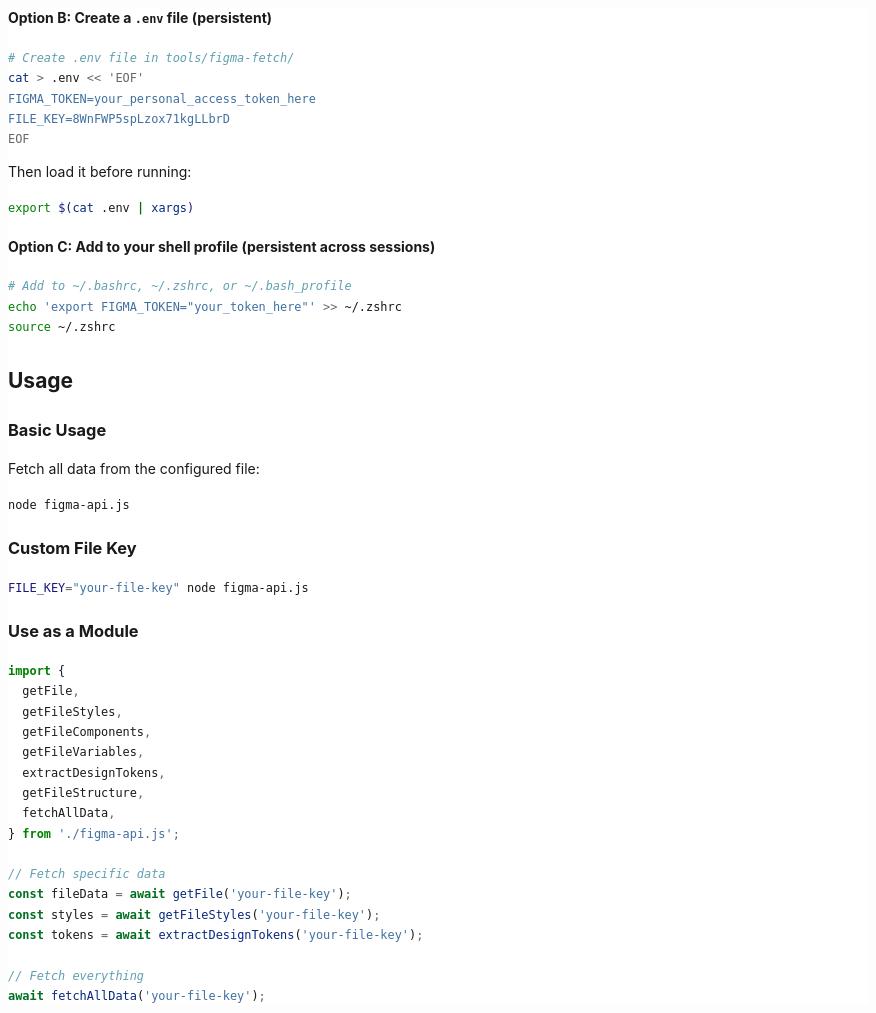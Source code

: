 #### Option B: Create a `.env` file (persistent)
```bash
# Create .env file in tools/figma-fetch/
cat > .env << 'EOF'
FIGMA_TOKEN=your_personal_access_token_here
FILE_KEY=8WnFWP5spLzox71kgLLbrD
EOF
```

Then load it before running:
```bash
export $(cat .env | xargs)
```

#### Option C: Add to your shell profile (persistent across sessions)
```bash
# Add to ~/.bashrc, ~/.zshrc, or ~/.bash_profile
echo 'export FIGMA_TOKEN="your_token_here"' >> ~/.zshrc
source ~/.zshrc
```

## Usage

### Basic Usage

Fetch all data from the configured file:

```bash
node figma-api.js
```

### Custom File Key

```bash
FILE_KEY="your-file-key" node figma-api.js
```

### Use as a Module

```javascript
import {
  getFile,
  getFileStyles,
  getFileComponents,
  getFileVariables,
  extractDesignTokens,
  getFileStructure,
  fetchAllData,
} from './figma-api.js';

// Fetch specific data
const fileData = await getFile('your-file-key');
const styles = await getFileStyles('your-file-key');
const tokens = await extractDesignTokens('your-file-key');

// Fetch everything
await fetchAllData('your-file-key');
```
